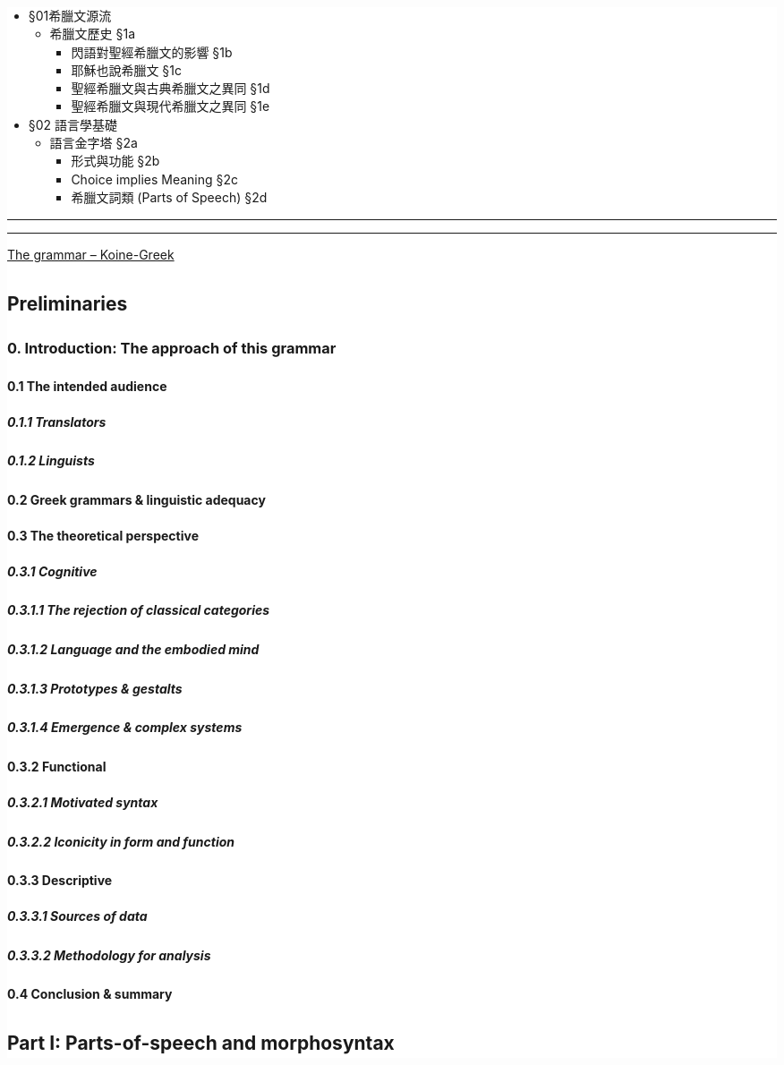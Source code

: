- §01希臘文源流 
	- 希臘文歷史 §1a
		- 閃語對聖經希臘文的影響 §1b
		- 耶穌也說希臘文 §1c
		- 聖經希臘文與古典希臘文之異同 §1d
		- 聖經希臘文與現代希臘文之異同 §1e
- §02 語言學基礎
	- 語言金字塔 §2a
		- 形式與功能 §2b
		- Choice implies Meaning §2c
		- 希臘文詞類 (Parts of Speech) §2d
- ---

---
[The grammar – Koine-Greek](https://koine-greek.com/the-grammar/?fbclid=IwAR1QXMZ5VNphmUPqFZe-9m3YSgosnf2f1QQziG-fyQ2SoY4Q1TUFC8r62j4)

## Preliminaries

### 0. Introduction: The approach of this grammar

#### 0.1 The intended audience
##### 0.1.1 Translators  
##### 0.1.2 Linguists

#### 0.2 Greek grammars & linguistic adequacy

#### 0.3 The theoretical perspective

##### 0.3.1 Cognitive
##### 0.3.1.1 The rejection of classical categories  
##### 0.3.1.2 Language and the embodied mind  
##### 0.3.1.3 Prototypes & gestalts
##### 0.3.1.4 Emergence & complex systems

#### 0.3.2 Functional

##### 0.3.2.1 Motivated syntax  
##### 0.3.2.2 Iconicity in form and function

#### 0.3.3 Descriptive

##### 0.3.3.1 Sources of data  
##### 0.3.3.2 Methodology for analysis

#### 0.4 Conclusion & summary

## Part I: Parts-of-speech and morphosyntax
